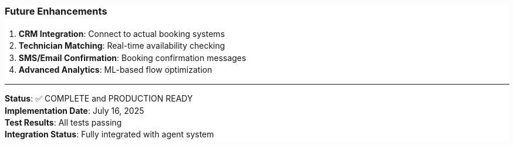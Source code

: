### Future Enhancements
1. **CRM Integration**: Connect to actual booking systems
2. **Technician Matching**: Real-time availability checking
3. **SMS/Email Confirmation**: Booking confirmation messages
4. **Advanced Analytics**: ML-based flow optimization

---

**Status**: ✅ COMPLETE and PRODUCTION READY  
**Implementation Date**: July 16, 2025  
**Test Results**: All tests passing  
**Integration Status**: Fully integrated with agent system

